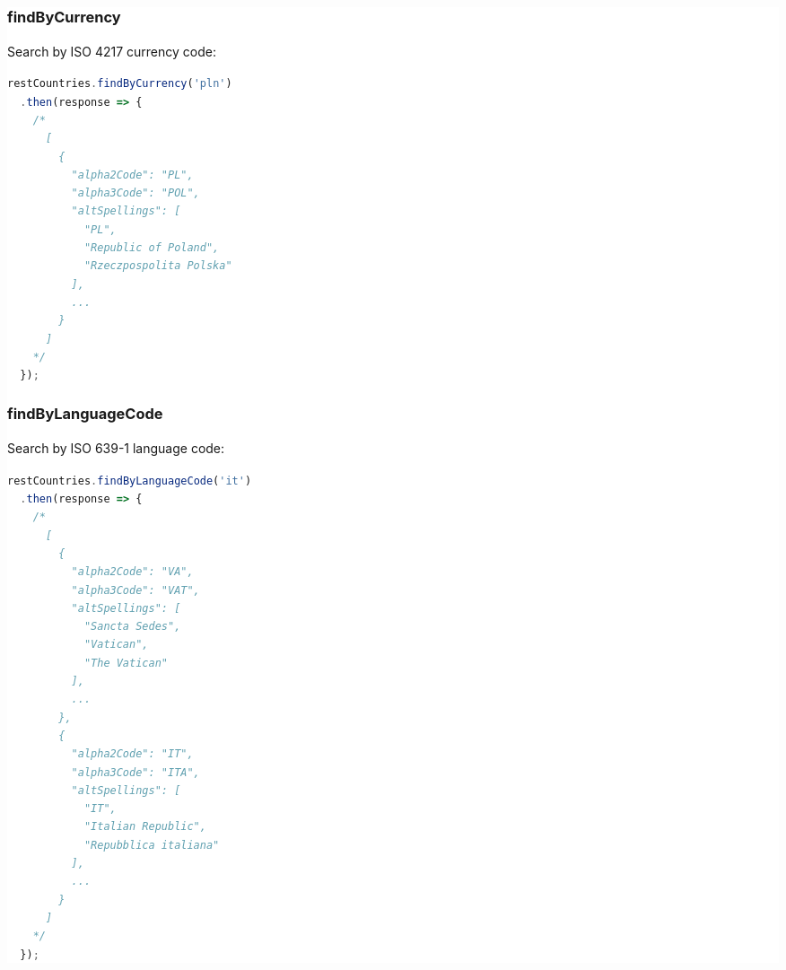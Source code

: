 ### findByCurrency

Search by ISO 4217 currency code:

```javascript
restCountries.findByCurrency('pln')
  .then(response => {
    /*
      [
        {
          "alpha2Code": "PL",
          "alpha3Code": "POL",
          "altSpellings": [
            "PL",
            "Republic of Poland",
            "Rzeczpospolita Polska"
          ],
          ...
        }
      ]
    */
  });
```

### findByLanguageCode

Search by ISO 639-1 language code:

```javascript
restCountries.findByLanguageCode('it')
  .then(response => {
    /*
      [
        {
          "alpha2Code": "VA",
          "alpha3Code": "VAT",
          "altSpellings": [
            "Sancta Sedes",
            "Vatican",
            "The Vatican"
          ],
          ...
        },
        {
          "alpha2Code": "IT",
          "alpha3Code": "ITA",
          "altSpellings": [
            "IT",
            "Italian Republic",
            "Repubblica italiana"
          ],
          ...
        }
      ]
    */
  });
```
